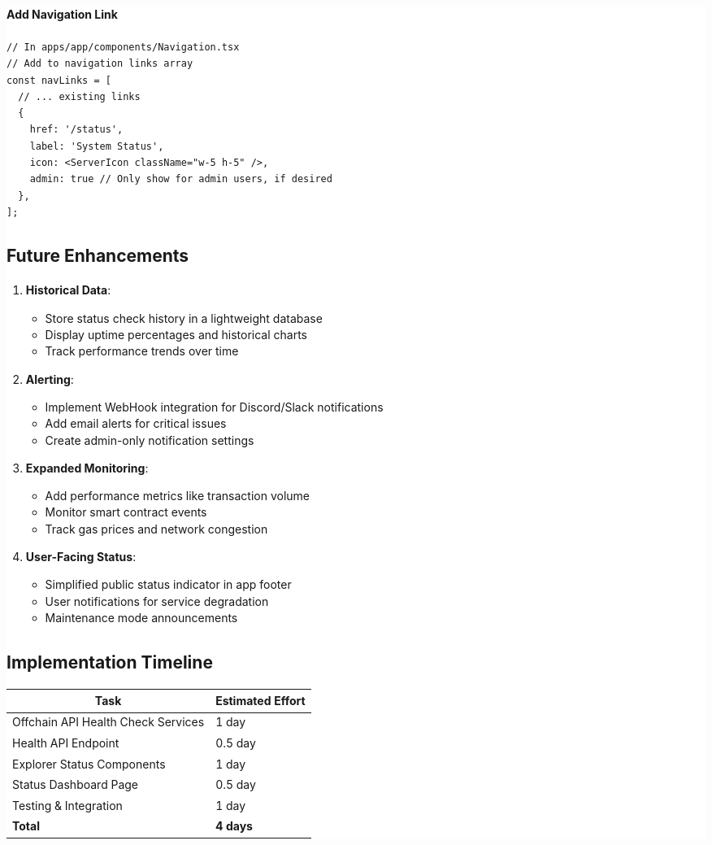 #### Add Navigation Link

```tsx
// In apps/app/components/Navigation.tsx
// Add to navigation links array
const navLinks = [
  // ... existing links
  {
    href: '/status',
    label: 'System Status',
    icon: <ServerIcon className="w-5 h-5" />,
    admin: true // Only show for admin users, if desired
  },
];
```

## Future Enhancements

1. **Historical Data**:
   - Store status check history in a lightweight database
   - Display uptime percentages and historical charts
   - Track performance trends over time

2. **Alerting**:
   - Implement WebHook integration for Discord/Slack notifications
   - Add email alerts for critical issues
   - Create admin-only notification settings

3. **Expanded Monitoring**:
   - Add performance metrics like transaction volume
   - Monitor smart contract events
   - Track gas prices and network congestion

4. **User-Facing Status**:
   - Simplified public status indicator in app footer
   - User notifications for service degradation
   - Maintenance mode announcements

## Implementation Timeline

| Task                                  | Estimated Effort |
|---------------------------------------|------------------|
| Offchain API Health Check Services    | 1 day            |
| Health API Endpoint                   | 0.5 day          |
| Explorer Status Components            | 1 day            |
| Status Dashboard Page                 | 0.5 day          |
| Testing & Integration                 | 1 day            |
| **Total**                             | **4 days**       |
